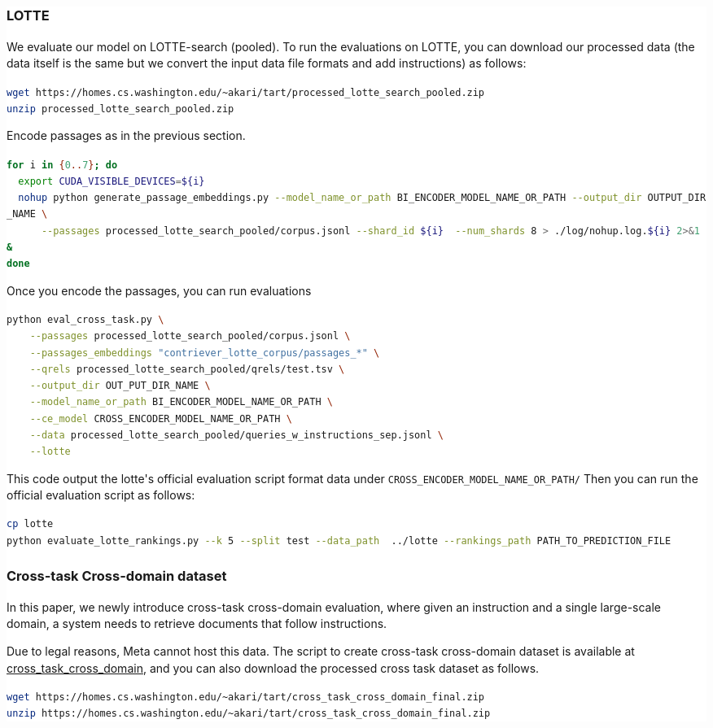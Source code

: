 ### LOTTE
We evaluate our model on LOTTE-search (pooled). To run the evaluations on LOTTE, you can download our processed data (the data itself is the same but we convert the input data file formats and add instructions) as follows:

```sh
wget https://homes.cs.washington.edu/~akari/tart/processed_lotte_search_pooled.zip
unzip processed_lotte_search_pooled.zip
```

Encode passages as in the previous section. 

```sh
for i in {0..7}; do
  export CUDA_VISIBLE_DEVICES=${i}
  nohup python generate_passage_embeddings.py --model_name_or_path BI_ENCODER_MODEL_NAME_OR_PATH --output_dir OUTPUT_DIR_NAME \
      --passages processed_lotte_search_pooled/corpus.jsonl --shard_id ${i}  --num_shards 8 > ./log/nohup.log.${i} 2>&1 &
done
```

Once you encode the passages, you can run evaluations 
```sh
python eval_cross_task.py \
    --passages processed_lotte_search_pooled/corpus.jsonl \
    --passages_embeddings "contriever_lotte_corpus/passages_*" \
    --qrels processed_lotte_search_pooled/qrels/test.tsv \
    --output_dir OUT_PUT_DIR_NAME \
    --model_name_or_path BI_ENCODER_MODEL_NAME_OR_PATH \
    --ce_model CROSS_ENCODER_MODEL_NAME_OR_PATH \
    --data processed_lotte_search_pooled/queries_w_instructions_sep.jsonl \
    --lotte
```
This code output the lotte's official evaluation script format data under `CROSS_ENCODER_MODEL_NAME_OR_PATH/`
Then you can run the official evaluation script as follows: 

```sh
cp lotte
python evaluate_lotte_rankings.py --k 5 --split test --data_path  ../lotte --rankings_path PATH_TO_PREDICTION_FILE
```

### Cross-task Cross-domain dataset 
In this paper, we newly introduce cross-task cross-domain evaluation, where given an instruction and a single large-scale domain, a system needs to retrieve documents that follow instructions. 

Due to legal reasons, Meta cannot host this data. The script to create cross-task cross-domain dataset is available at [cross_task_cross_domain](https://github.com/facebookresearch/tart/tree/main/cross_task_cross_eval), and you can also download the processed cross task dataset as follows.

```sh
wget https://homes.cs.washington.edu/~akari/tart/cross_task_cross_domain_final.zip
unzip https://homes.cs.washington.edu/~akari/tart/cross_task_cross_domain_final.zip
```
